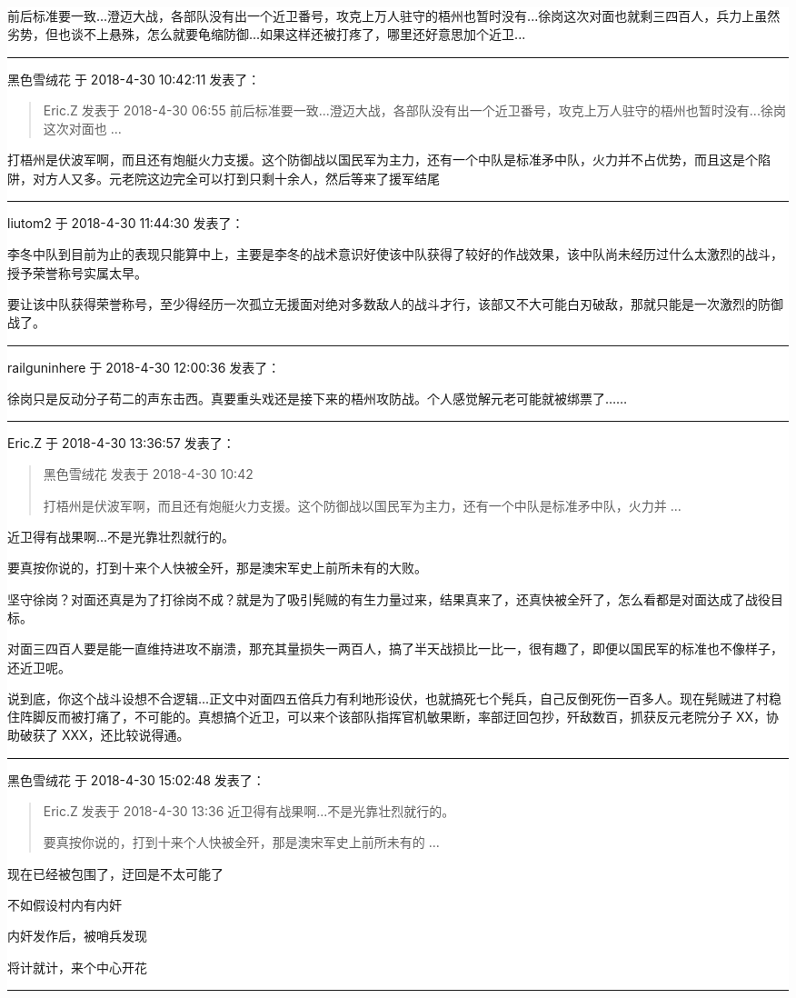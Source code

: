 前后标准要一致...澄迈大战，各部队没有出一个近卫番号，攻克上万人驻守的梧州也暂时没有...徐岗这次对面也就剩三四百人，兵力上虽然劣势，但也谈不上悬殊，怎么就要龟缩防御...如果这样还被打疼了，哪里还好意思加个近卫...

---

黑色雪绒花 于 2018-4-30 10:42:11 发表了：

> Eric.Z 发表于 2018-4-30 06:55 前后标准要一致...澄迈大战，各部队没有出一个近卫番号，攻克上万人驻守的梧州也暂时没有...徐岗这次对面也 ...

打梧州是伏波军啊，而且还有炮艇火力支援。这个防御战以国民军为主力，还有一个中队是标准矛中队，火力并不占优势，而且这是个陷阱，对方人又多。元老院这边完全可以打到只剩十余人，然后等来了援军结尾

---

liutom2 于 2018-4-30 11:44:30 发表了：

李冬中队到目前为止的表现只能算中上，主要是李冬的战术意识好使该中队获得了较好的作战效果，该中队尚未经历过什么太激烈的战斗，授予荣誉称号实属太早。

要让该中队获得荣誉称号，至少得经历一次孤立无援面对绝对多数敌人的战斗才行，该部又不大可能白刃破敌，那就只能是一次激烈的防御战了。

---

railguninhere 于 2018-4-30 12:00:36 发表了：

徐岗只是反动分子苟二的声东击西。真要重头戏还是接下来的梧州攻防战。个人感觉解元老可能就被绑票了……

---

Eric.Z 于 2018-4-30 13:36:57 发表了：

> 黑色雪绒花 发表于 2018-4-30 10:42
>
> 打梧州是伏波军啊，而且还有炮艇火力支援。这个防御战以国民军为主力，还有一个中队是标准矛中队，火力并 ...

近卫得有战果啊...不是光靠壮烈就行的。

要真按你说的，打到十来个人快被全歼，那是澳宋军史上前所未有的大败。

坚守徐岗？对面还真是为了打徐岗不成？就是为了吸引髡贼的有生力量过来，结果真来了，还真快被全歼了，怎么看都是对面达成了战役目标。

对面三四百人要是能一直维持进攻不崩溃，那充其量损失一两百人，搞了半天战损比一比一，很有趣了，即便以国民军的标准也不像样子，还近卫呢。

说到底，你这个战斗设想不合逻辑...正文中对面四五倍兵力有利地形设伏，也就搞死七个髡兵，自己反倒死伤一百多人。现在髡贼进了村稳住阵脚反而被打痛了，不可能的。真想搞个近卫，可以来个该部队指挥官机敏果断，率部迂回包抄，歼敌数百，抓获反元老院分子 XX，协助破获了 XXX，还比较说得通。

---

黑色雪绒花 于 2018-4-30 15:02:48 发表了：

> Eric.Z 发表于 2018-4-30 13:36 近卫得有战果啊...不是光靠壮烈就行的。
>
> 要真按你说的，打到十来个人快被全歼，那是澳宋军史上前所未有的 ...

现在已经被包围了，迂回是不太可能了

不如假设村内有内奸

内奸发作后，被哨兵发现

将计就计，来个中心开花

---
